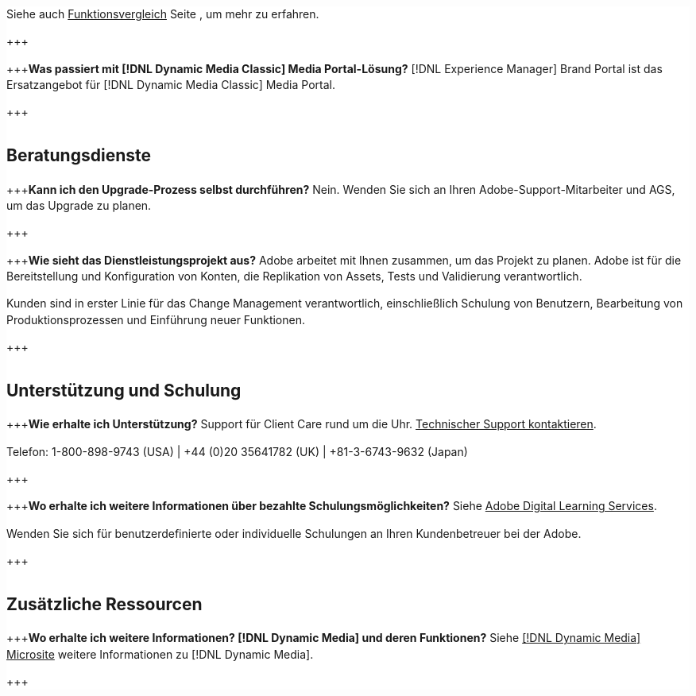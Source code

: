 Siehe auch [Funktionsvergleich](/help/upgrade-feature-comparison.md) Seite , um mehr zu erfahren.

+++

+++**Was passiert mit [!DNL Dynamic Media Classic] Media Portal-Lösung?**
[!DNL Experience Manager] Brand Portal ist das Ersatzangebot für [!DNL Dynamic Media Classic] Media Portal.

+++

## Beratungsdienste

+++**Kann ich den Upgrade-Prozess selbst durchführen?**
Nein. Wenden Sie sich an Ihren Adobe-Support-Mitarbeiter und AGS, um das Upgrade zu planen.

+++

+++**Wie sieht das Dienstleistungsprojekt aus?**
Adobe arbeitet mit Ihnen zusammen, um das Projekt zu planen. Adobe ist für die Bereitstellung und Konfiguration von Konten, die Replikation von Assets, Tests und Validierung verantwortlich.

Kunden sind in erster Linie für das Change Management verantwortlich, einschließlich Schulung von Benutzern, Bearbeitung von Produktionsprozessen und Einführung neuer Funktionen.

+++

## Unterstützung und Schulung

+++**Wie erhalte ich Unterstützung?**
Support für Client Care rund um die Uhr. [Technischer Support kontaktieren](https://experienceleague.adobe.com/?support-solution=General#support).

Telefon: 1-800-898-9743 (USA) | +44 (0)20 35641782 (UK) | +81-3-6743-9632 (Japan)

+++

+++**Wo erhalte ich weitere Informationen über bezahlte Schulungsmöglichkeiten?**
Siehe [Adobe Digital Learning Services](https://learning.adobe.com).

Wenden Sie sich für benutzerdefinierte oder individuelle Schulungen an Ihren Kundenbetreuer bei der Adobe.

+++

## Zusätzliche Ressourcen

+++**Wo erhalte ich weitere Informationen? [!DNL Dynamic Media] und deren Funktionen?**
Siehe [[!DNL Dynamic Media] Microsite](https://landing.adobe.com/en/na/dynamic-media/ctir-2755/solutions.html) weitere Informationen zu [!DNL Dynamic Media].

+++
